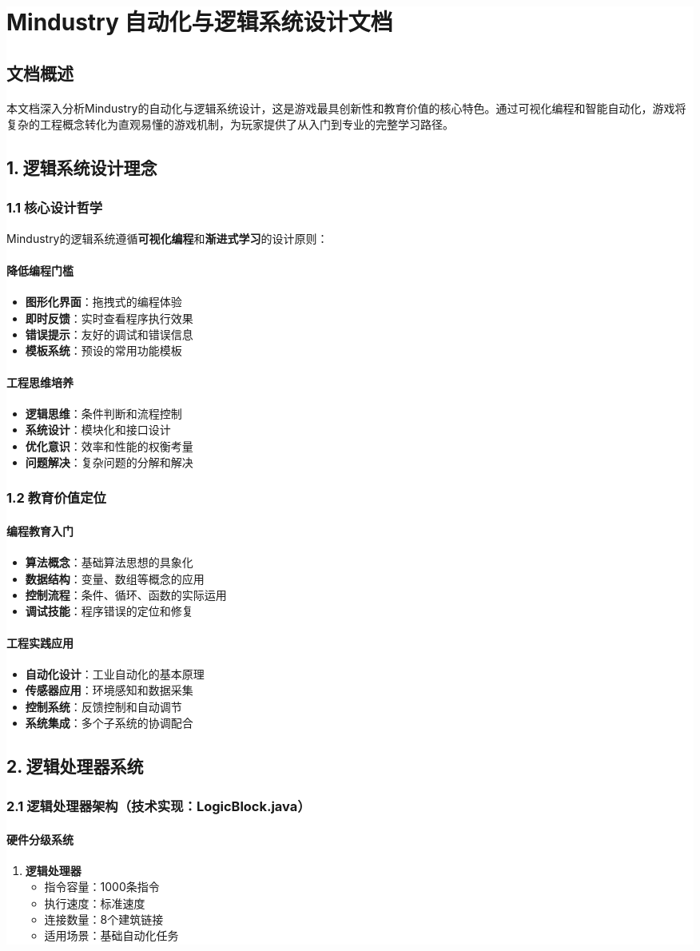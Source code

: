 # Mindustry 自动化与逻辑系统设计文档

## 文档概述

本文档深入分析Mindustry的自动化与逻辑系统设计，这是游戏最具创新性和教育价值的核心特色。通过可视化编程和智能自动化，游戏将复杂的工程概念转化为直观易懂的游戏机制，为玩家提供了从入门到专业的完整学习路径。

## 1. 逻辑系统设计理念

### 1.1 核心设计哲学

Mindustry的逻辑系统遵循**可视化编程**和**渐进式学习**的设计原则：

#### 降低编程门槛
- **图形化界面**：拖拽式的编程体验
- **即时反馈**：实时查看程序执行效果
- **错误提示**：友好的调试和错误信息
- **模板系统**：预设的常用功能模板

#### 工程思维培养
- **逻辑思维**：条件判断和流程控制
- **系统设计**：模块化和接口设计
- **优化意识**：效率和性能的权衡考量
- **问题解决**：复杂问题的分解和解决

### 1.2 教育价值定位

#### 编程教育入门
- **算法概念**：基础算法思想的具象化
- **数据结构**：变量、数组等概念的应用
- **控制流程**：条件、循环、函数的实际运用
- **调试技能**：程序错误的定位和修复

#### 工程实践应用
- **自动化设计**：工业自动化的基本原理
- **传感器应用**：环境感知和数据采集
- **控制系统**：反馈控制和自动调节
- **系统集成**：多个子系统的协调配合

## 2. 逻辑处理器系统

### 2.1 逻辑处理器架构（技术实现：LogicBlock.java）

#### 硬件分级系统
1. **逻辑处理器**
   - 指令容量：1000条指令
   - 执行速度：标准速度
   - 连接数量：8个建筑链接
   - 适用场景：基础自动化任务
